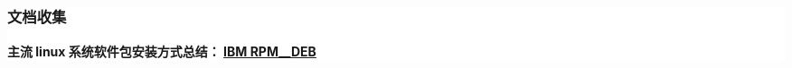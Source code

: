 

### 文档收集

**主流 linux 系统软件包安装方式总结： [IBM RPM__DEB](!https://www.ibm.com/developerworks/cn/linux/l-cn-rpmdpkg/index.html)**

